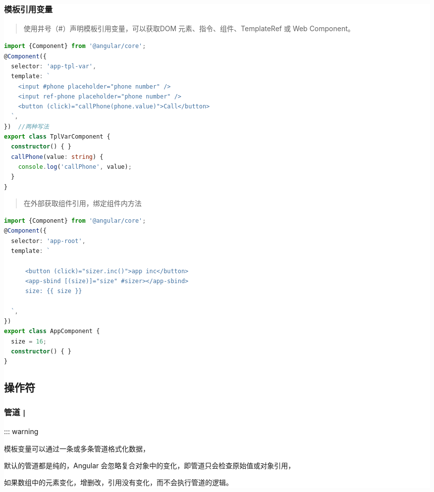### 模板引用变量

> 使用井号（#）声明模板引用变量，可以获取DOM 元素、指令、组件、TemplateRef 或 Web Component。

```typescript
import {Component} from '@angular/core';
@Component({
  selector: 'app-tpl-var',
  template: `
    <input #phone placeholder="phone number" />
 	<input ref-phone placeholder="phone number" />
    <button (click)="callPhone(phone.value)">Call</button>
  `,
})	//两种写法
export class TplVarComponent {
  constructor() { }
  callPhone(value: string) {
    console.log('callPhone', value);
  }
}
```

> 在外部获取组件引用，绑定组件内方法

```typescript
import {Component} from '@angular/core';
@Component({
  selector: 'app-root',
  template: `
    
      <button (click)="sizer.inc()">app inc</button>
      <app-sbind [(size)]="size" #sizer></app-sbind>
      size: {{ size }}
    
  `,
})
export class AppComponent {
  size = 16;
  constructor() { }
}
```

## 操作符

### 管道 `|`

::: warning 

模板变量可以通过一条或多条管道格式化数据，

默认的管道都是纯的，Angular 会忽略复合对象中的变化，即管道只会检查原始值或对象引用，

如果数组中的元素变化，增删改，引用没有变化，而不会执行管道的逻辑。
